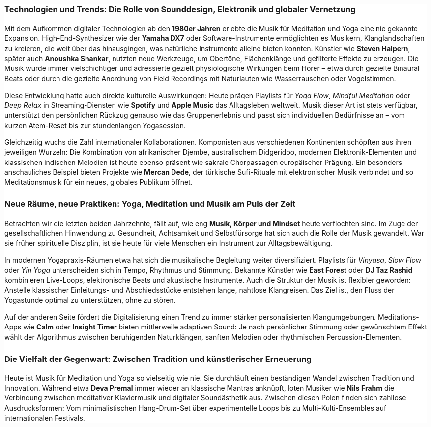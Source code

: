 ### Technologien und Trends: Die Rolle von Sounddesign, Elektronik und globaler Vernetzung

Mit dem Aufkommen digitaler Technologien ab den **1980er Jahren** erlebte die Musik für Meditation
und Yoga eine nie gekannte Expansion. High-End-Synthesizer wie der **Yamaha DX7** oder
Software-Instrumente ermöglichten es Musikern, Klanglandschaften zu kreieren, die weit über das
hinausgingen, was natürliche Instrumente alleine bieten konnten. Künstler wie **Steven Halpern**,
später auch **Anoushka Shankar**, nutzten neue Werkzeuge, um Obertöne, Flächenklänge und gefilterte
Effekte zu erzeugen. Die Musik wurde immer vielschichtiger und adressierte gezielt physiologische
Wirkungen beim Hörer – etwa durch gezielte Binaural Beats oder durch die gezielte Anordnung von
Field Recordings mit Naturlauten wie Wasserrauschen oder Vogelstimmen.

Diese Entwicklung hatte auch direkte kulturelle Auswirkungen: Heute prägen Playlists für _Yoga
Flow_, _Mindful Meditation_ oder _Deep Relax_ in Streaming-Diensten wie **Spotify** und **Apple
Music** das Alltagsleben weltweit. Musik dieser Art ist stets verfügbar, unterstützt den
persönlichen Rückzug genauso wie das Gruppenerlebnis und passt sich individuellen Bedürfnisse an –
vom kurzen Atem-Reset bis zur stundenlangen Yogasession.

Gleichzeitig wuchs die Zahl internationaler Kollaborationen. Komponisten aus verschiedenen
Kontinenten schöpften aus ihren jeweiligen Wurzeln: Die Kombination von afrikanischer Djembe,
australischem Didgeridoo, modernen Elektronik-Elementen und klassischen indischen Melodien ist heute
ebenso präsent wie sakrale Chorpassagen europäischer Prägung. Ein besonders anschauliches Beispiel
bieten Projekte wie **Mercan Dede**, der türkische Sufi-Rituale mit elektronischer Musik verbindet
und so Meditationsmusik für ein neues, globales Publikum öffnet.

### Neue Räume, neue Praktiken: Yoga, Meditation und Musik am Puls der Zeit

Betrachten wir die letzten beiden Jahrzehnte, fällt auf, wie eng **Musik, Körper und Mindset** heute
verflochten sind. Im Zuge der gesellschaftlichen Hinwendung zu Gesundheit, Achtsamkeit und
Selbstfürsorge hat sich auch die Rolle der Musik gewandelt. War sie früher spirituelle Disziplin,
ist sie heute für viele Menschen ein Instrument zur Alltagsbewältigung.

In modernen Yogapraxis-Räumen etwa hat sich die musikalische Begleitung weiter diversifiziert.
Playlists für _Vinyasa_, _Slow Flow_ oder _Yin Yoga_ unterscheiden sich in Tempo, Rhythmus und
Stimmung. Bekannte Künstler wie **East Forest** oder **DJ Taz Rashid** kombinieren Live-Loops,
elektronische Beats und akustische Instrumente. Auch die Struktur der Musik ist flexibler geworden:
Anstelle klassischer Einleitungs- und Abschiedsstücke entstehen lange, nahtlose Klangreisen. Das
Ziel ist, den Fluss der Yogastunde optimal zu unterstützen, ohne zu stören.

Auf der anderen Seite fördert die Digitalisierung einen Trend zu immer stärker personalisierten
Klangumgebungen. Meditations-Apps wie **Calm** oder **Insight Timer** bieten mittlerweile adaptiven
Sound: Je nach persönlicher Stimmung oder gewünschtem Effekt wählt der Algorithmus zwischen
beruhigenden Naturklängen, sanften Melodien oder rhythmischen Percussion-Elementen.

### Die Vielfalt der Gegenwart: Zwischen Tradition und künstlerischer Erneuerung

Heute ist Musik für Meditation und Yoga so vielseitig wie nie. Sie durchläuft einen beständigen
Wandel zwischen Tradition und Innovation. Während etwa **Deva Premal** immer wieder an klassische
Mantras anknüpft, loten Musiker wie **Nils Frahm** die Verbindung zwischen meditativer Klaviermusik
und digitaler Soundästhetik aus. Zwischen diesen Polen finden sich zahllose Ausdrucksformen: Vom
minimalistischen Hang-Drum-Set über experimentelle Loops bis zu Multi-Kulti-Ensembles auf
internationalen Festivals.
